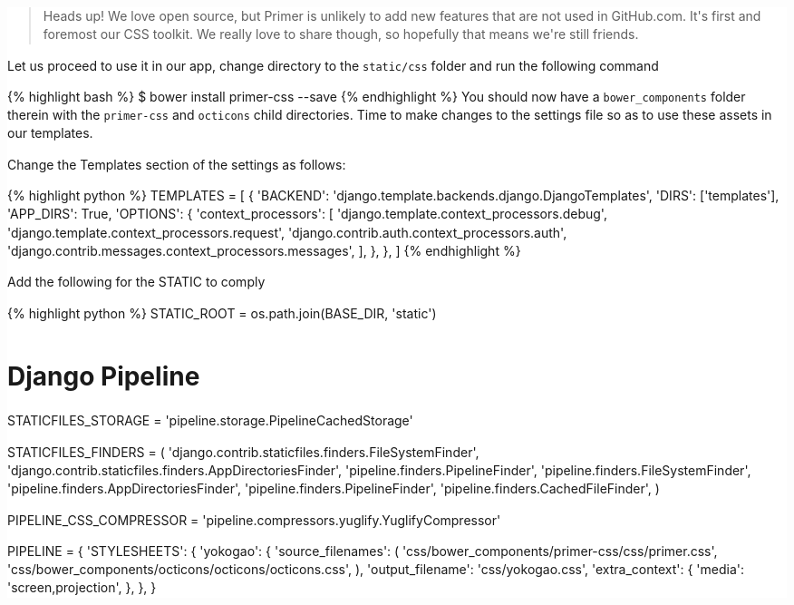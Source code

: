 <blockquote>Heads up! We love open source, but Primer is unlikely to add new features that are not used in GitHub.com. It's first and foremost our CSS toolkit. We really love to share though, so hopefully that means we're still friends.</blockquote>

Let us proceed to use it in our app, change directory to the `static/css` folder and run the following command

{% highlight bash %}
$ bower install primer-css --save
{% endhighlight %}
You should now have a `bower_components` folder therein with the `primer-css` and `octicons` child directories. Time to make changes to the settings file so as to use these assets in our templates. 

Change the Templates section of the settings as follows:

{% highlight python %}
TEMPLATES = [
    {
        'BACKEND': 'django.template.backends.django.DjangoTemplates',
        'DIRS': ['templates'],
        'APP_DIRS': True,
        'OPTIONS': {
            'context_processors': [
                'django.template.context_processors.debug',
                'django.template.context_processors.request',
                'django.contrib.auth.context_processors.auth',
                'django.contrib.messages.context_processors.messages',
            ],
        },
    },
]
{% endhighlight %}

Add the following for the STATIC to comply

{% highlight python %}
STATIC_ROOT = os.path.join(BASE_DIR, 'static')

# Django Pipeline
STATICFILES_STORAGE = 'pipeline.storage.PipelineCachedStorage'

STATICFILES_FINDERS = (
    'django.contrib.staticfiles.finders.FileSystemFinder',
    'django.contrib.staticfiles.finders.AppDirectoriesFinder',
    'pipeline.finders.PipelineFinder',
    'pipeline.finders.FileSystemFinder',
    'pipeline.finders.AppDirectoriesFinder',
    'pipeline.finders.PipelineFinder',
    'pipeline.finders.CachedFileFinder',
)


PIPELINE_CSS_COMPRESSOR = 'pipeline.compressors.yuglify.YuglifyCompressor'

PIPELINE = {
    'STYLESHEETS': {
        'yokogao': {
            'source_filenames': (
              'css/bower_components/primer-css/css/primer.css',
              'css/bower_components/octicons/octicons/octicons.css',
            ),
            'output_filename': 'css/yokogao.css',
            'extra_context': {
                'media': 'screen,projection',
            },
        },
    }